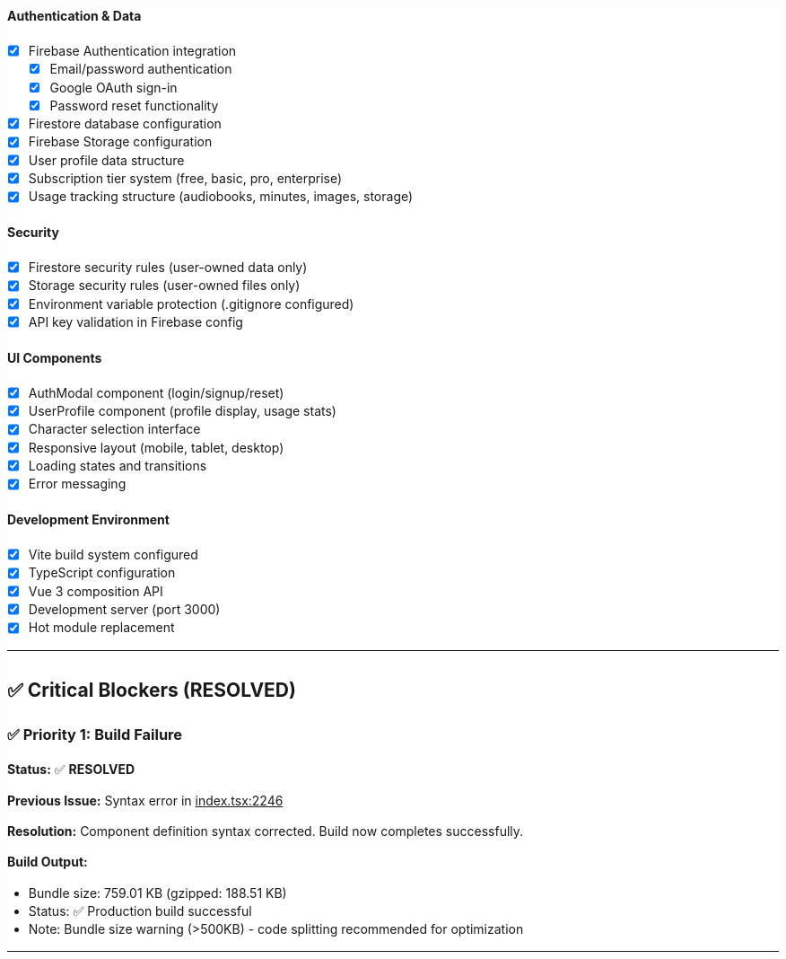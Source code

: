 #### Authentication & Data

- [x] Firebase Authentication integration
  - [x] Email/password authentication
  - [x] Google OAuth sign-in
  - [x] Password reset functionality
- [x] Firestore database configuration
- [x] Firebase Storage configuration
- [x] User profile data structure
- [x] Subscription tier system (free, basic, pro, enterprise)
- [x] Usage tracking structure (audiobooks, minutes, images, storage)

#### Security

- [x] Firestore security rules (user-owned data only)
- [x] Storage security rules (user-owned files only)
- [x] Environment variable protection (.gitignore configured)
- [x] API key validation in Firebase config

#### UI Components

- [x] AuthModal component (login/signup/reset)
- [x] UserProfile component (profile display, usage stats)
- [x] Character selection interface
- [x] Responsive layout (mobile, tablet, desktop)
- [x] Loading states and transitions
- [x] Error messaging

#### Development Environment

- [x] Vite build system configured
- [x] TypeScript configuration
- [x] Vue 3 composition API
- [x] Development server (port 3000)
- [x] Hot module replacement

---

## ✅ Critical Blockers (RESOLVED)

### ✅ Priority 1: Build Failure

**Status:** ✅ **RESOLVED**

**Previous Issue:** Syntax error in [index.tsx:2246](index.tsx#L2246)

**Resolution:** Component definition syntax corrected. Build now completes successfully.

**Build Output:**

- Bundle size: 759.01 KB (gzipped: 188.51 KB)
- Status: ✅ Production build successful
- Note: Bundle size warning (>500KB) - code splitting recommended for optimization

---
